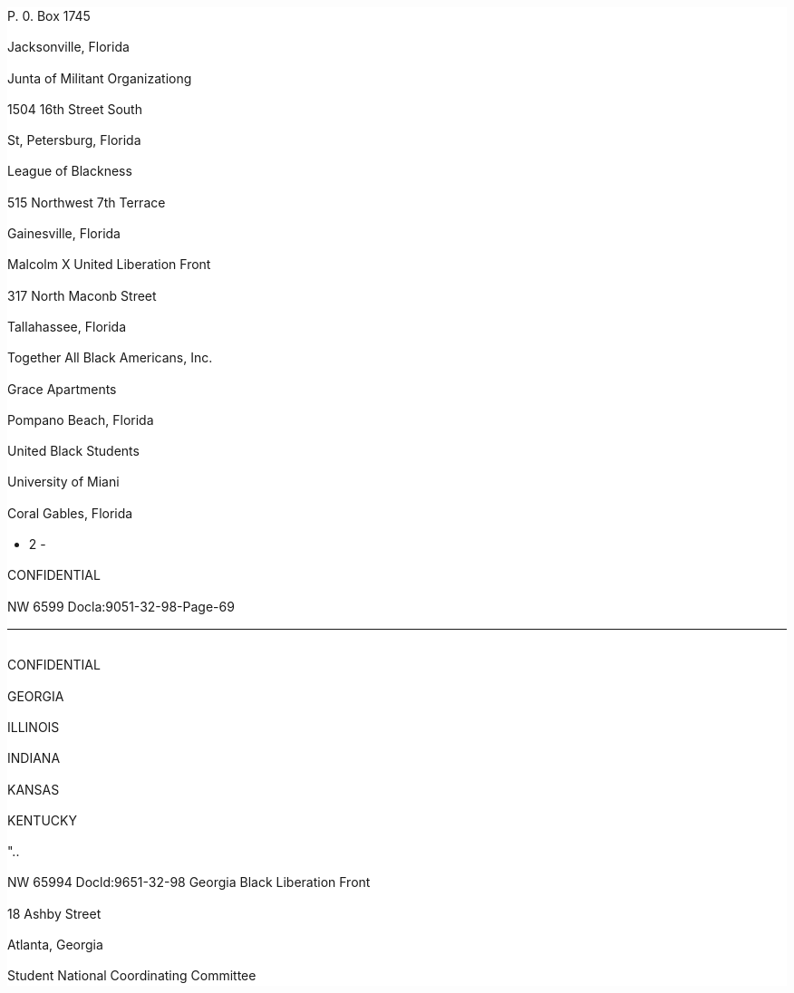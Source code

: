 P. 0. Box 1745

Jacksonville, Florida

Junta of Militant Organizationg

1504 16th Street South

St, Petersburg, Florida

League of Blackness

515 Northwest 7th Terrace

Gainesville, Florida

Malcolm X United Liberation Front

317 North Maconb Street

Tallahassee, Florida

Together All Black Americans, Inc.

Grace Apartments

Pompano Beach, Florida

United Black Students

University of Miani

Coral Gables, Florida

- 2 -

CONFIDENTIAL

NW 6599 Docla:9051-32-98-Page-69

---

##
CONFIDENTIAL

GEORGIA

ILLINOIS

INDIANA

KANSAS

KENTUCKY

"..

NW 65994 Docld:9651-32-98
Georgia Black Liberation Front

18 Ashby Street

Atlanta, Georgia

Student National Coordinating Committee
